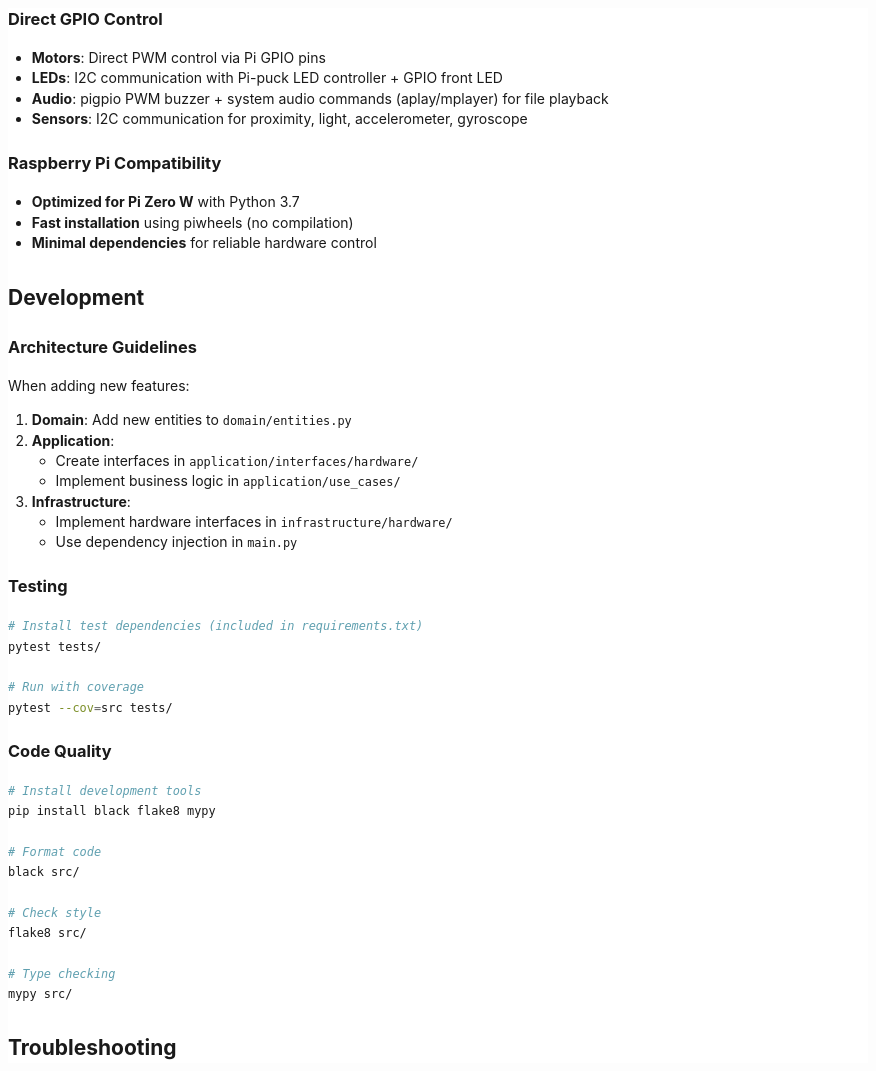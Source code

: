 ### Direct GPIO Control
- **Motors**: Direct PWM control via Pi GPIO pins
- **LEDs**: I2C communication with Pi-puck LED controller + GPIO front LED
- **Audio**: pigpio PWM buzzer + system audio commands (aplay/mplayer) for file playback
- **Sensors**: I2C communication for proximity, light, accelerometer, gyroscope

### Raspberry Pi Compatibility
- **Optimized for Pi Zero W** with Python 3.7
- **Fast installation** using piwheels (no compilation)
- **Minimal dependencies** for reliable hardware control

## Development

### Architecture Guidelines

When adding new features:

1. **Domain**: Add new entities to `domain/entities.py`
2. **Application**: 
   - Create interfaces in `application/interfaces/hardware/`
   - Implement business logic in `application/use_cases/`
3. **Infrastructure**: 
   - Implement hardware interfaces in `infrastructure/hardware/`
   - Use dependency injection in `main.py`

### Testing

```bash
# Install test dependencies (included in requirements.txt)
pytest tests/

# Run with coverage
pytest --cov=src tests/
```

### Code Quality

```bash
# Install development tools
pip install black flake8 mypy

# Format code
black src/

# Check style
flake8 src/

# Type checking  
mypy src/
```

## Troubleshooting
